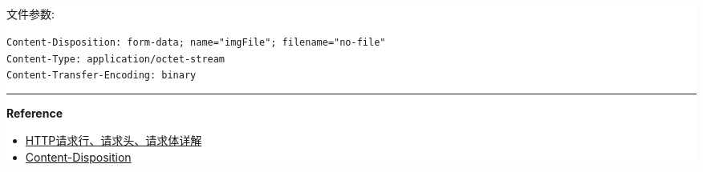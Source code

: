 文件参数:
```
Content-Disposition: form-data; name="imgFile"; filename="no-file"
Content-Type: application/octet-stream
Content-Transfer-Encoding: binary
```

---

**Reference**
- [HTTP请求行、请求头、请求体详解](https://blog.csdn.net/u010256388/article/details/68491509)
- [Content-Disposition](https://developer.mozilla.org/zh-CN/docs/Web/HTTP/Headers/Content-Disposition)

